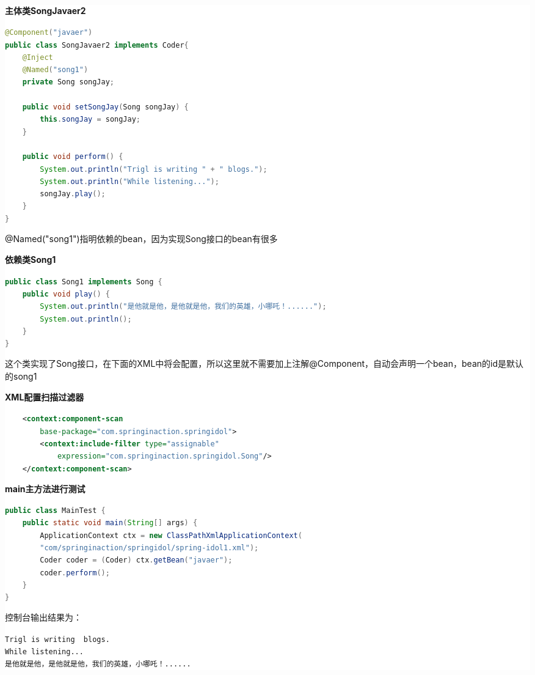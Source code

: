 **主体类SongJavaer2**

```java
@Component("javaer")
public class SongJavaer2 implements Coder{
	@Inject
	@Named("song1")
	private Song songJay;

	public void setSongJay(Song songJay) {
		this.songJay = songJay;
	}

	public void perform() {
		System.out.println("Trigl is writing " + " blogs.");
		System.out.println("While listening...");
		songJay.play();
	}
}
```

@Named("song1")指明依赖的bean，因为实现Song接口的bean有很多

**依赖类Song1**

```java
public class Song1 implements Song {
	public void play() {
		System.out.println("是他就是他，是他就是他，我们的英雄，小哪吒！......");
		System.out.println();
	}
}
```

这个类实现了Song接口，在下面的XML中将会配置，所以这里就不需要加上注解@Component，自动会声明一个bean，bean的id是默认的song1

**XML配置扫描过滤器**

```xml
	<context:component-scan
		base-package="com.springinaction.springidol">
		<context:include-filter type="assignable"
			expression="com.springinaction.springidol.Song"/>
	</context:component-scan>
```

**main主方法进行测试**

```java
public class MainTest {
	public static void main(String[] args) {
		ApplicationContext ctx = new ClassPathXmlApplicationContext(
		"com/springinaction/springidol/spring-idol1.xml");
		Coder coder = (Coder) ctx.getBean("javaer");
		coder.perform();
	}
}
```

控制台输出结果为：

```
Trigl is writing  blogs.
While listening...
是他就是他，是他就是他，我们的英雄，小哪吒！......
```
